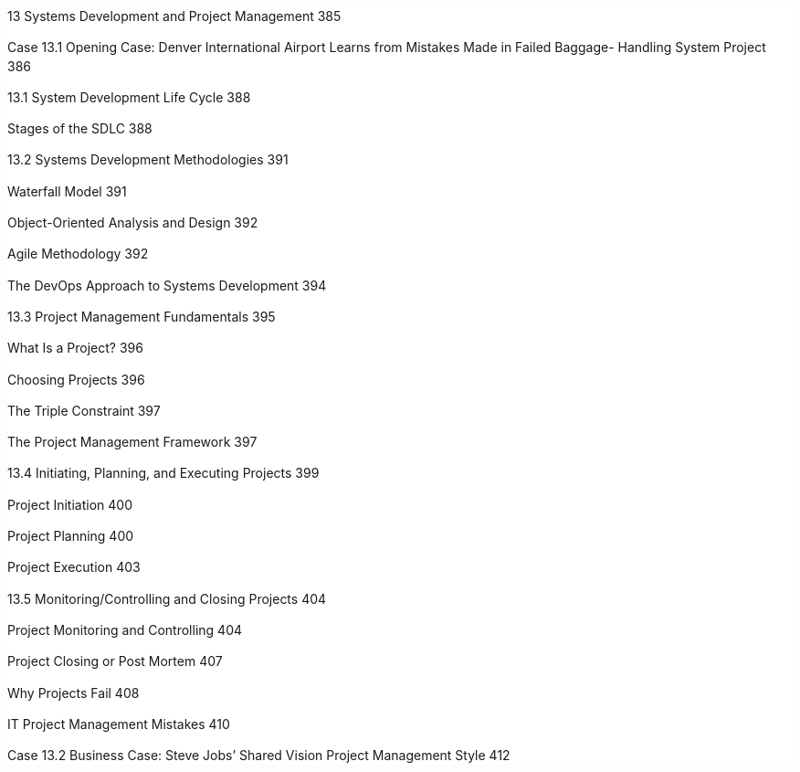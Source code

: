 
13 Systems Development and Project Management 385


Case 13.1 Opening Case: Denver International Airport Learns from Mistakes Made in Failed Baggage- Handling System Project 386


13.1 System Development Life Cycle 388


Stages of the SDLC 388


13.2 Systems Development Methodologies 391


Waterfall Model 391


Object-Oriented Analysis and Design 392


Agile Methodology 392


The DevOps Approach to Systems Development 394


13.3 Project Management Fundamentals 395


What Is a Project? 396


Choosing Projects 396


The Triple Constraint 397


The Project Management Framework 397


13.4 Initiating, Planning, and Executing Projects 399


Project Initiation 400


Project Planning 400


Project Execution 403


13.5 Monitoring/Controlling and Closing Projects 404


Project Monitoring and Controlling 404


Project Closing or Post Mortem 407


Why Projects Fail 408


IT Project Management Mistakes 410


Case 13.2 Business Case: Steve Jobs’ Shared Vision Project Management Style 412
